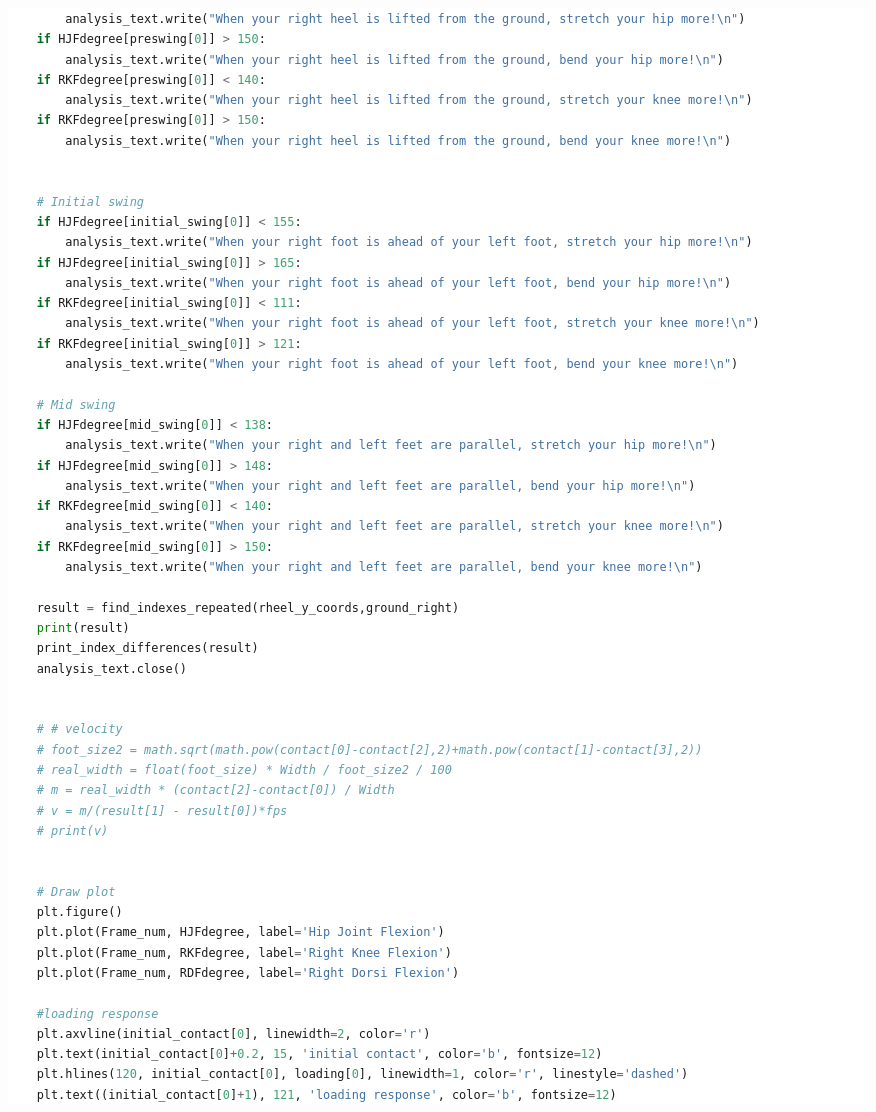 ``` Python
        analysis_text.write("When your right heel is lifted from the ground, stretch your hip more!\n")
    if HJFdegree[preswing[0]] > 150:
        analysis_text.write("When your right heel is lifted from the ground, bend your hip more!\n")
    if RKFdegree[preswing[0]] < 140:
        analysis_text.write("When your right heel is lifted from the ground, stretch your knee more!\n")
    if RKFdegree[preswing[0]] > 150:
        analysis_text.write("When your right heel is lifted from the ground, bend your knee more!\n")


    # Initial swing
    if HJFdegree[initial_swing[0]] < 155:
        analysis_text.write("When your right foot is ahead of your left foot, stretch your hip more!\n")
    if HJFdegree[initial_swing[0]] > 165:
        analysis_text.write("When your right foot is ahead of your left foot, bend your hip more!\n")
    if RKFdegree[initial_swing[0]] < 111:
        analysis_text.write("When your right foot is ahead of your left foot, stretch your knee more!\n")
    if RKFdegree[initial_swing[0]] > 121:
        analysis_text.write("When your right foot is ahead of your left foot, bend your knee more!\n")

    # Mid swing
    if HJFdegree[mid_swing[0]] < 138:
        analysis_text.write("When your right and left feet are parallel, stretch your hip more!\n")
    if HJFdegree[mid_swing[0]] > 148:
        analysis_text.write("When your right and left feet are parallel, bend your hip more!\n")
    if RKFdegree[mid_swing[0]] < 140:
        analysis_text.write("When your right and left feet are parallel, stretch your knee more!\n")
    if RKFdegree[mid_swing[0]] > 150:
        analysis_text.write("When your right and left feet are parallel, bend your knee more!\n")

    result = find_indexes_repeated(rheel_y_coords,ground_right)
    print(result)
    print_index_differences(result)
    analysis_text.close()


    # # velocity
    # foot_size2 = math.sqrt(math.pow(contact[0]-contact[2],2)+math.pow(contact[1]-contact[3],2))
    # real_width = float(foot_size) * Width / foot_size2 / 100
    # m = real_width * (contact[2]-contact[0]) / Width
    # v = m/(result[1] - result[0])*fps
    # print(v)
    

    # Draw plot
    plt.figure()
    plt.plot(Frame_num, HJFdegree, label='Hip Joint Flexion')
    plt.plot(Frame_num, RKFdegree, label='Right Knee Flexion')
    plt.plot(Frame_num, RDFdegree, label='Right Dorsi Flexion')

    #loading response
    plt.axvline(initial_contact[0], linewidth=2, color='r')
    plt.text(initial_contact[0]+0.2, 15, 'initial contact', color='b', fontsize=12)
    plt.hlines(120, initial_contact[0], loading[0], linewidth=1, color='r', linestyle='dashed')
    plt.text((initial_contact[0]+1), 121, 'loading response', color='b', fontsize=12)
```